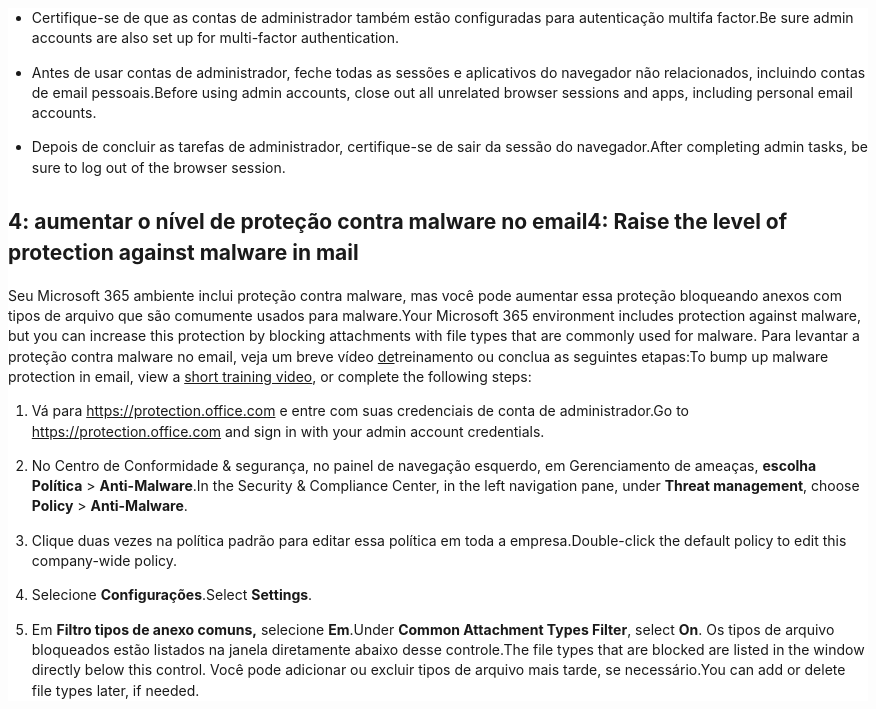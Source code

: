 - <span data-ttu-id="6efc0-195">Certifique-se de que as contas de administrador também estão configuradas para autenticação multifa factor.</span><span class="sxs-lookup"><span data-stu-id="6efc0-195">Be sure admin accounts are also set up for multi-factor authentication.</span></span>

- <span data-ttu-id="6efc0-196">Antes de usar contas de administrador, feche todas as sessões e aplicativos do navegador não relacionados, incluindo contas de email pessoais.</span><span class="sxs-lookup"><span data-stu-id="6efc0-196">Before using admin accounts, close out all unrelated browser sessions and apps, including personal email accounts.</span></span>

- <span data-ttu-id="6efc0-197">Depois de concluir as tarefas de administrador, certifique-se de sair da sessão do navegador.</span><span class="sxs-lookup"><span data-stu-id="6efc0-197">After completing admin tasks, be sure to log out of the browser session.</span></span>

## <a name="4-raise-the-level-of-protection-against-malware-in-mail"></a><span data-ttu-id="6efc0-198">4: aumentar o nível de proteção contra malware no email</span><span class="sxs-lookup"><span data-stu-id="6efc0-198">4: Raise the level of protection against malware in mail</span></span>
<span data-ttu-id="6efc0-199"><a name="malware"> </a></span><span class="sxs-lookup"><span data-stu-id="6efc0-199"><a name="malware"> </a></span></span>

<span data-ttu-id="6efc0-200">Seu Microsoft 365 ambiente inclui proteção contra malware, mas você pode aumentar essa proteção bloqueando anexos com tipos de arquivo que são comumente usados para malware.</span><span class="sxs-lookup"><span data-stu-id="6efc0-200">Your Microsoft 365 environment includes protection against malware, but you can increase this protection by blocking attachments with file types that are commonly used for malware.</span></span> <span data-ttu-id="6efc0-201">Para levantar a proteção contra malware no email, veja um breve vídeo [de](../../business-video/anti-malware.md)treinamento ou conclua as seguintes etapas:</span><span class="sxs-lookup"><span data-stu-id="6efc0-201">To bump up malware protection in email, view a [short training video](../../business-video/anti-malware.md), or complete the following steps:</span></span>

1. <span data-ttu-id="6efc0-202">Vá para <https://protection.office.com> e entre com suas credenciais de conta de administrador.</span><span class="sxs-lookup"><span data-stu-id="6efc0-202">Go to <https://protection.office.com> and sign in with your admin account credentials.</span></span>

2. <span data-ttu-id="6efc0-203">No Centro de Conformidade & segurança, no painel de navegação esquerdo, em Gerenciamento de ameaças, **escolha** **Política** \> **Anti-Malware**.</span><span class="sxs-lookup"><span data-stu-id="6efc0-203">In the Security & Compliance Center, in the left navigation pane, under **Threat management**, choose **Policy** \> **Anti-Malware**.</span></span>

3. <span data-ttu-id="6efc0-204">Clique duas vezes na política padrão para editar essa política em toda a empresa.</span><span class="sxs-lookup"><span data-stu-id="6efc0-204">Double-click the default policy to edit this company-wide policy.</span></span>

4. <span data-ttu-id="6efc0-205">Selecione **Configurações**.</span><span class="sxs-lookup"><span data-stu-id="6efc0-205">Select **Settings**.</span></span>

5. <span data-ttu-id="6efc0-206">Em **Filtro tipos de anexo comuns,** selecione **Em**.</span><span class="sxs-lookup"><span data-stu-id="6efc0-206">Under **Common Attachment Types Filter**, select **On**.</span></span> <span data-ttu-id="6efc0-207">Os tipos de arquivo bloqueados estão listados na janela diretamente abaixo desse controle.</span><span class="sxs-lookup"><span data-stu-id="6efc0-207">The file types that are blocked are listed in the window directly below this control.</span></span> <span data-ttu-id="6efc0-208">Você pode adicionar ou excluir tipos de arquivo mais tarde, se necessário.</span><span class="sxs-lookup"><span data-stu-id="6efc0-208">You can add or delete file types later, if needed.</span></span>

